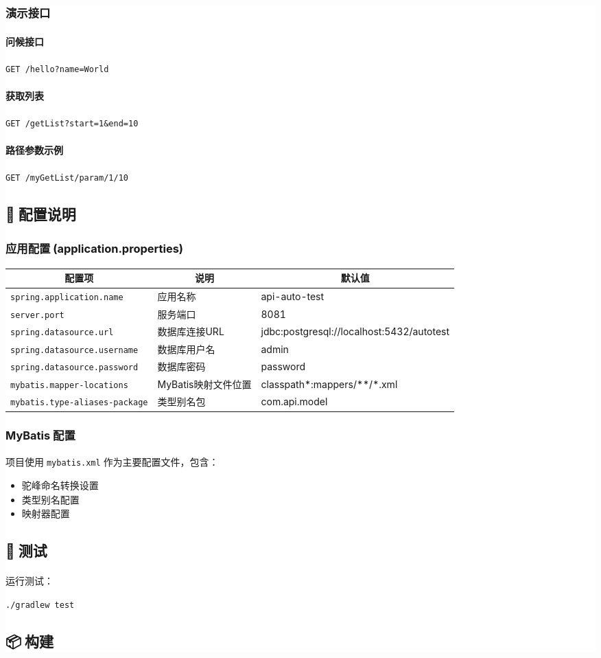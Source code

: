 ### 演示接口

#### 问候接口
```http
GET /hello?name=World
```

#### 获取列表
```http
GET /getList?start=1&end=10
```

#### 路径参数示例
```http
GET /myGetList/param/1/10
```

## 🔧 配置说明

### 应用配置 (application.properties)

| 配置项 | 说明 | 默认值 |
|--------|------|--------|
| `spring.application.name` | 应用名称 | api-auto-test |
| `server.port` | 服务端口 | 8081 |
| `spring.datasource.url` | 数据库连接URL | jdbc:postgresql://localhost:5432/autotest |
| `spring.datasource.username` | 数据库用户名 | admin |
| `spring.datasource.password` | 数据库密码 | password |
| `mybatis.mapper-locations` | MyBatis映射文件位置 | classpath*:mappers/**/*.xml |
| `mybatis.type-aliases-package` | 类型别名包 | com.api.model |

### MyBatis 配置

项目使用 `mybatis.xml` 作为主要配置文件，包含：
- 驼峰命名转换设置
- 类型别名配置
- 映射器配置

## 🧪 测试

运行测试：
```bash
./gradlew test
```

## 📦 构建
